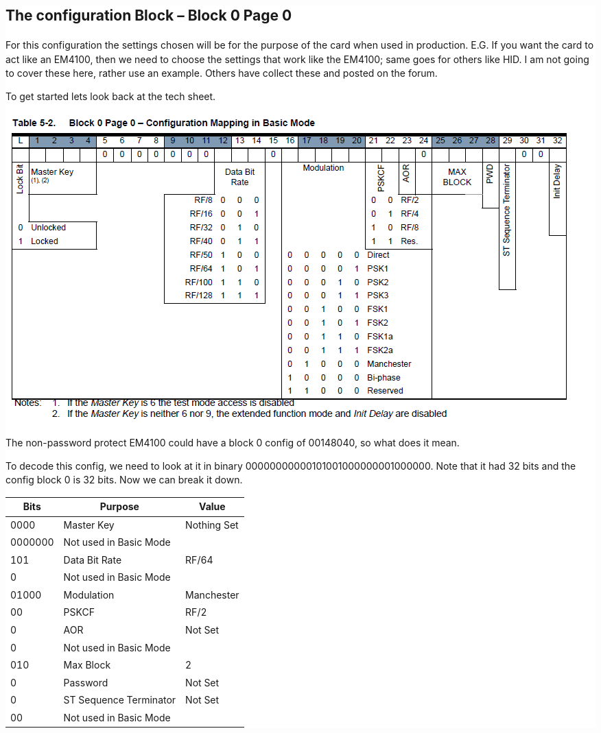 ## The configuration Block – Block 0 Page 0

For this configuration the settings chosen will be for the purpose of
the card when used in production. E.G. If you want the card to act like
an EM4100, then we need to choose the settings that work like the
EM4100; same goes for others like HID. I am not going to cover these
here, rather use an example. Others have collect these and posted on the
forum.

To get started lets look back at the tech sheet.

![](./media/image3.png)

The non-password protect EM4100 could have a block 0 config of 00148040,
so what does it mean.

To decode this config, we need to look at it in binary
00000000000101001000000001000000. Note that it had 32 bits and the
config block 0 is 32 bits. Now we can break it down.

| Bits    | Purpose                | Value       |
| ------- | ---------------------- | ----------- |
| 0000    | Master Key             | Nothing Set |
| 0000000 | Not used in Basic Mode |             |
| 101     | Data Bit Rate          | RF/64       |
| 0       | Not used in Basic Mode |             |
| 01000   | Modulation             | Manchester  |
| 00      | PSKCF                  | RF/2        |
| 0       | AOR                    | Not Set     |
| 0       | Not used in Basic Mode |             |
| 010     | Max Block              | 2           |
| 0       | Password               | Not Set     |
| 0       | ST Sequence Terminator | Not Set     |
| 00      | Not used in Basic Mode |             |